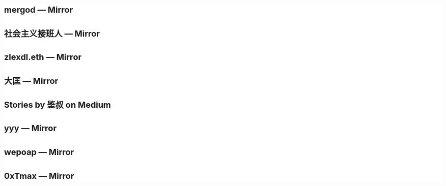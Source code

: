 





###  mergod — Mirror







###  社会主义接班人 — Mirror







###  zlexdl.eth — Mirror









###  大匡 — Mirror







###  Stories by 鉴叔 on Medium









###  yyy — Mirror









###  wepoap — Mirror











###  0xTmax — Mirror


